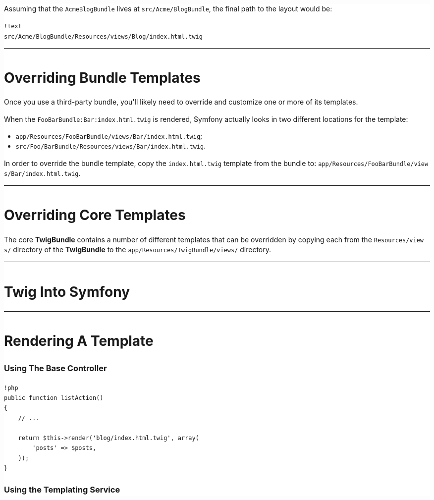 Assuming that the `AcmeBlogBundle` lives at `src/Acme/BlogBundle`, the final
path to the layout would be:

    !text
    src/Acme/BlogBundle/Resources/views/Blog/index.html.twig

---

# Overriding Bundle Templates

Once you use a third-party bundle, you'll likely need to override and customize
one or more of its templates.

When the `FooBarBundle:Bar:index.html.twig` is rendered, Symfony actually
looks in two different locations for the template:

* `app/Resources/FooBarBundle/views/Bar/index.html.twig`;
* `src/Foo/BarBundle/Resources/views/Bar/index.html.twig`.

In order to  override the bundle template, copy the `index.html.twig` template
from the bundle to: `app/Resources/FooBarBundle/views/Bar/index.html.twig`.

---

# Overriding Core Templates

The core **TwigBundle** contains a number of different templates that can be
overridden by copying each from the `Resources/views/` directory of the
**TwigBundle** to the `app/Resources/TwigBundle/views/` directory.

---

# Twig Into Symfony

---

# Rendering A Template

### Using The Base Controller

    !php
    public function listAction()
    {
        // ...

        return $this->render('blog/index.html.twig', array(
            'posts' => $posts,
        ));
    }

### Using the Templating Service
